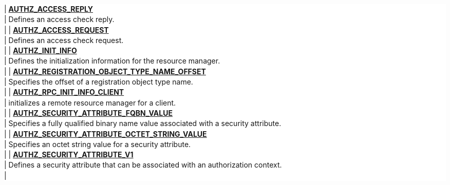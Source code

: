 | [**AUTHZ\_ACCESS\_REPLY**](/windows/desktop/api/Authz/ns-authz-authz_access_reply)<br/>                                                      | Defines an access check reply.<br/>                                                                                                                                                                                                                                                                                                                                                                                                                                                                                                                                                                             |
| [**AUTHZ\_ACCESS\_REQUEST**](/windows/desktop/api/Authz/ns-authz-authz_access_request)<br/>                                                  | Defines an access check request.<br/>                                                                                                                                                                                                                                                                                                                                                                                                                                                                                                                                                                           |
| [**AUTHZ\_INIT\_INFO**](/windows/desktop/api/Authz/ns-authz-authz_init_info)<br/>                                                            | Defines the initialization information for the resource manager.<br/>                                                                                                                                                                                                                                                                                                                                                                                                                                                                                                                                           |
| [**AUTHZ\_REGISTRATION\_OBJECT\_TYPE\_NAME\_OFFSET**](/windows/desktop/api/Authz/ns-authz-authz_registration_object_type_name_offset)<br/>   | Specifies the offset of a registration object type name.<br/>                                                                                                                                                                                                                                                                                                                                                                                                                                                                                                                                                   |
| [**AUTHZ\_RPC\_INIT\_INFO\_CLIENT**](/windows/desktop/api/Authz/ns-authz-authz_rpc_init_info_client)<br/>                                    | initializes a remote resource manager for a client.<br/>                                                                                                                                                                                                                                                                                                                                                                                                                                                                                                                                                        |
| [**AUTHZ\_SECURITY\_ATTRIBUTE\_FQBN\_VALUE**](/windows/desktop/api/Authz/ns-authz-authz_security_attribute_fqbn_value)<br/>                  | Specifies a fully qualified binary name value associated with a security attribute.<br/>                                                                                                                                                                                                                                                                                                                                                                                                                                                                                                                        |
| [**AUTHZ\_SECURITY\_ATTRIBUTE\_OCTET\_STRING\_VALUE**](/windows/desktop/api/Authz/ns-authz-authz_security_attribute_octet_string_value)<br/> | Specifies an octet string value for a security attribute.<br/>                                                                                                                                                                                                                                                                                                                                                                                                                                                                                                                                                  |
| [**AUTHZ\_SECURITY\_ATTRIBUTE\_V1**](/windows/desktop/api/Authz/ns-authz-authz_security_attribute_v1)<br/>                                   | Defines a security attribute that can be associated with an authorization context.<br/>                                                                                                                                                                                                                                                                                                                                                                                                                                                                                                                         |